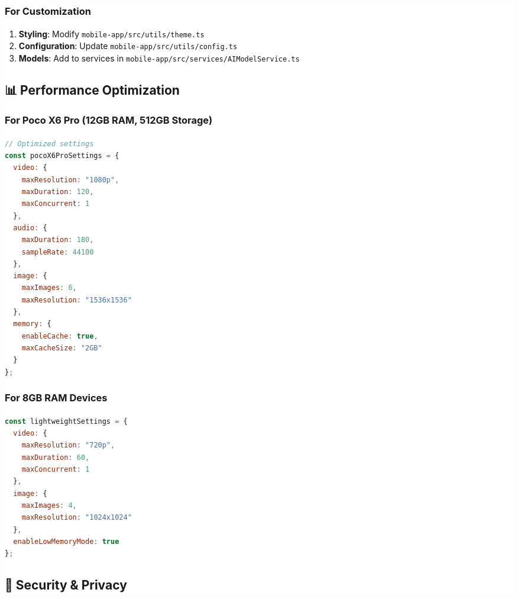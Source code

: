 ### For Customization

1. **Styling**: Modify `mobile-app/src/utils/theme.ts`
2. **Configuration**: Update `mobile-app/src/utils/config.ts`
3. **Models**: Add to services in `mobile-app/src/services/AIModelService.ts`

## 📊 Performance Optimization

### For Poco X6 Pro (12GB RAM, 512GB Storage)

```javascript
// Optimized settings
const pocoX6ProSettings = {
  video: {
    maxResolution: "1080p",
    maxDuration: 120,
    maxConcurrent: 1
  },
  audio: {
    maxDuration: 180,
    sampleRate: 44100
  },
  image: {
    maxImages: 6,
    maxResolution: "1536x1536"
  },
  memory: {
    enableCache: true,
    maxCacheSize: "2GB"
  }
};
```

### For 8GB RAM Devices

```javascript
const lightweightSettings = {
  video: {
    maxResolution: "720p",
    maxDuration: 60,
    maxConcurrent: 1
  },
  image: {
    maxImages: 4,
    maxResolution: "1024x1024"
  },
  enableLowMemoryMode: true
};
```

## 🔐 Security & Privacy
